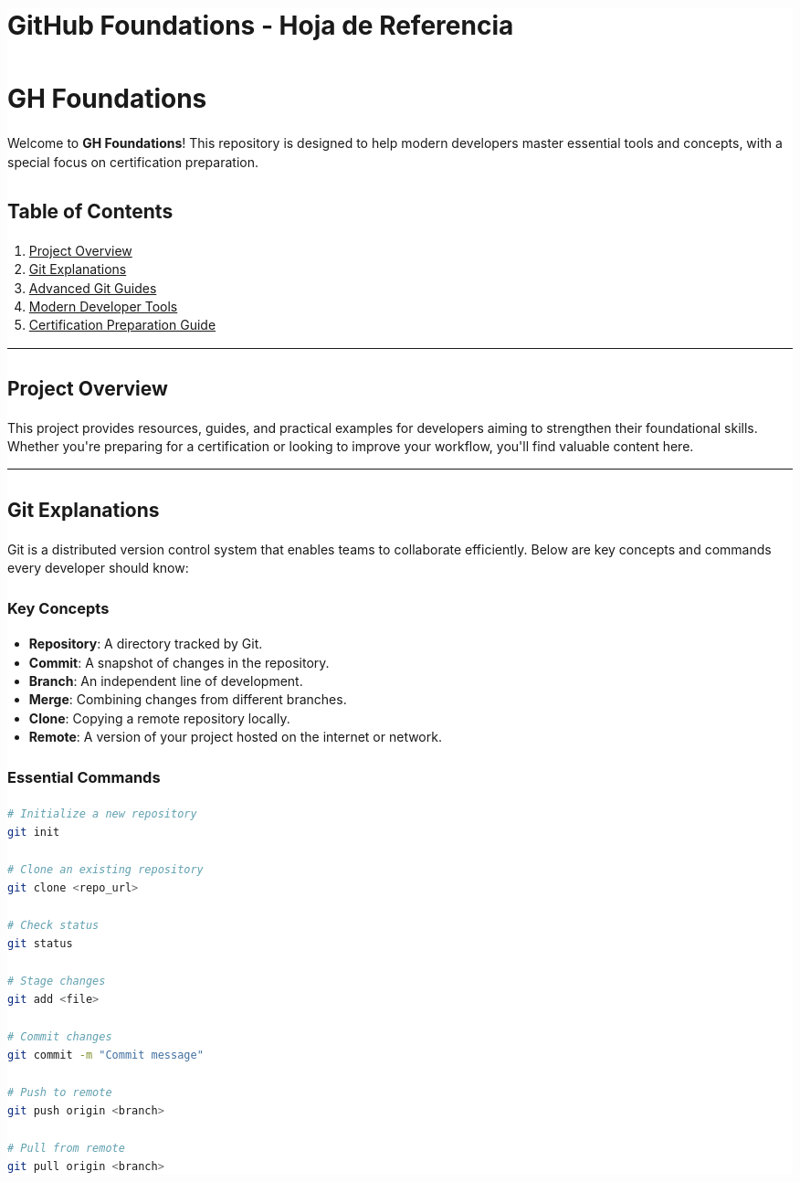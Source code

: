 # GitHub Foundations - Hoja de Referencia
# GH Foundations

Welcome to **GH Foundations**! This repository is designed to help modern developers master essential tools and concepts, with a special focus on certification preparation.

## Table of Contents

1. [Project Overview](#project-overview)
2. [Git Explanations](#git-explanations)
3. [Advanced Git Guides](#advanced-git-guides)
4. [Modern Developer Tools](#modern-developer-tools)
5. [Certification Preparation Guide](#certification-preparation-guide)

---

## Project Overview

This project provides resources, guides, and practical examples for developers aiming to strengthen their foundational skills. Whether you're preparing for a certification or looking to improve your workflow, you'll find valuable content here.

---

## Git Explanations

Git is a distributed version control system that enables teams to collaborate efficiently. Below are key concepts and commands every developer should know:

### Key Concepts

- **Repository**: A directory tracked by Git.
- **Commit**: A snapshot of changes in the repository.
- **Branch**: An independent line of development.
- **Merge**: Combining changes from different branches.
- **Clone**: Copying a remote repository locally.
- **Remote**: A version of your project hosted on the internet or network.

### Essential Commands

```bash
# Initialize a new repository
git init

# Clone an existing repository
git clone <repo_url>

# Check status
git status

# Stage changes
git add <file>

# Commit changes
git commit -m "Commit message"

# Push to remote
git push origin <branch>

# Pull from remote
git pull origin <branch>
```